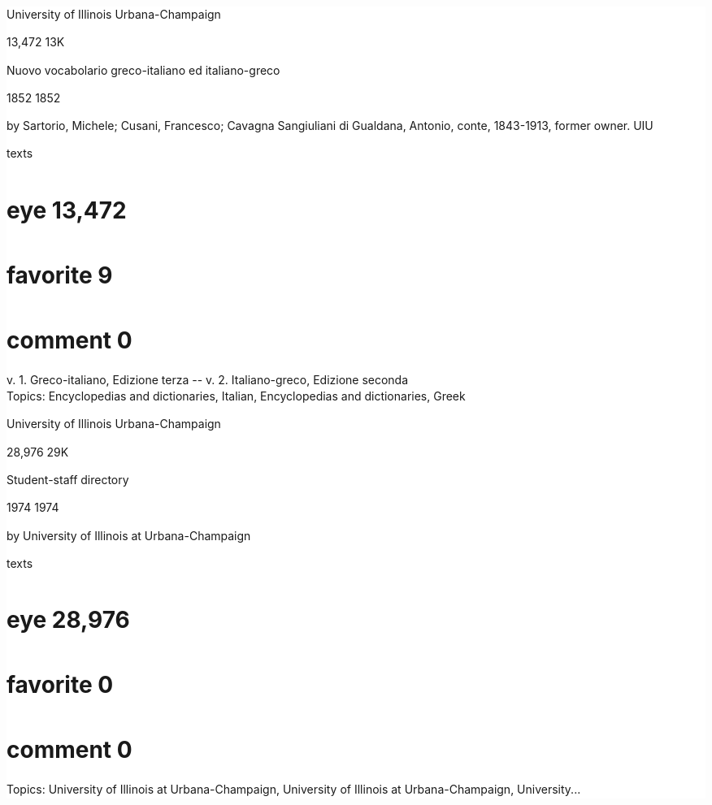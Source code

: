 <a href="/details/university_of_illinois_urbana-champaign" class="stealth"></a>

University of Illinois Urbana-Champaign

13,472 13K

[](/details/nuovovocabolario00sart "Nuovo vocabolario greco-italiano ed italiano-greco")

Nuovo vocabolario greco-italiano ed italiano-greco

1852 1852

<span class="hidden-lists">by</span> <span class="byv" title="Sartorio, Michele; Cusani, Francesco; Cavagna Sangiuliani di Gualdana, Antonio, conte, 1843-1913, former owner. UIU">Sartorio, Michele; Cusani, Francesco; Cavagna Sangiuliani di Gualdana, Antonio, conte, 1843-1913, former owner. UIU</span>

<span class="iconochive-texts" aria-hidden="true"></span><span class="sr-only">texts</span>

<span class="iconochive-eye" aria-hidden="true"></span><span class="sr-only">eye</span> 13,472
==============================================================================================

<span class="iconochive-favorite" aria-hidden="true"></span><span class="sr-only">favorite</span> 9
===================================================================================================

<span class="iconochive-comment" aria-hidden="true"></span><span class="sr-only">comment</span> 0
=================================================================================================

v. 1. Greco-italiano, Edizione terza -- v. 2. Italiano-greco, Edizione seconda  
Topics: Encyclopedias and dictionaries, Italian, Encyclopedias and dictionaries, Greek  

<a href="/details/university_of_illinois_urbana-champaign" class="stealth"></a>

University of Illinois Urbana-Champaign

28,976 29K

[](/details/studentstaffdire9394univ "Student-staff directory")

Student-staff directory

1974 1974

<span class="hidden-lists">by</span> <span class="byv" title="University of Illinois at Urbana-Champaign">University of Illinois at Urbana-Champaign</span>

<span class="iconochive-texts" aria-hidden="true"></span><span class="sr-only">texts</span>

<span class="iconochive-eye" aria-hidden="true"></span><span class="sr-only">eye</span> 28,976
==============================================================================================

<span class="iconochive-favorite" aria-hidden="true"></span><span class="sr-only">favorite</span> 0
===================================================================================================

<span class="iconochive-comment" aria-hidden="true"></span><span class="sr-only">comment</span> 0
=================================================================================================

Topics: University of Illinois at Urbana-Champaign, University of Illinois at Urbana-Champaign, University...  

<a href="/details/university_of_illinois_urbana-champaign" class="stealth"></a>
